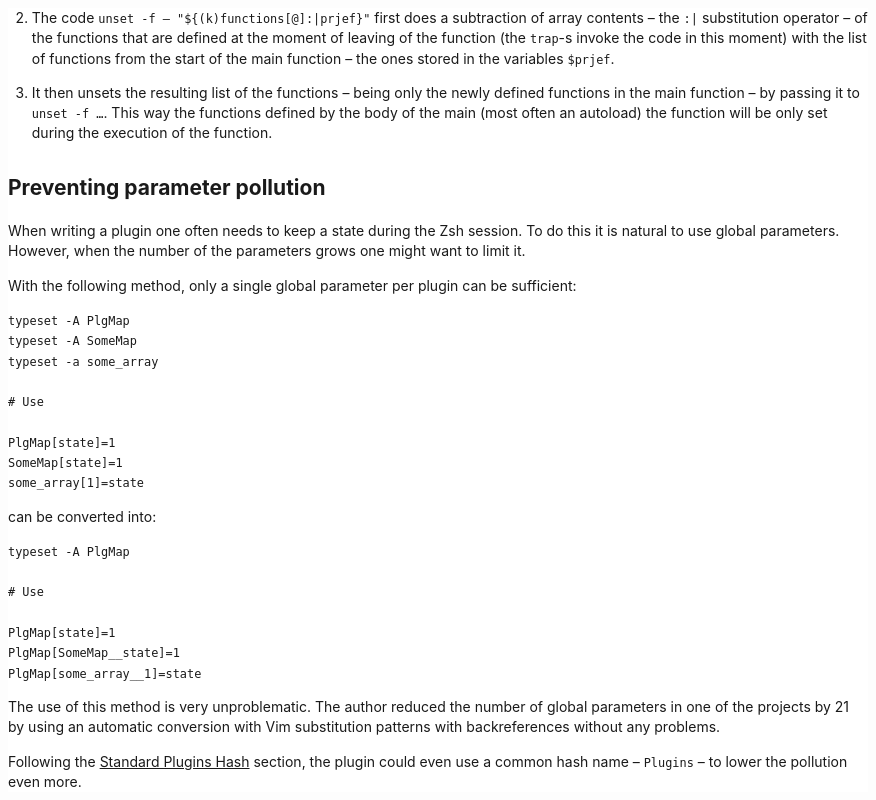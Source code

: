 2. The code `unset -f — "${(k)functions[@]:|prjef}"` first does a subtraction of array contents – the `:|` substitution operator – of the functions that are defined at the moment of leaving of the function (the `trap`-s invoke the code in this moment) with the list of functions from the start of the main function – the ones stored in the variables `$prjef`.

3. It then unsets the resulting list of the functions – being only the newly defined functions in the main function – by passing it to `unset -f …`. This way the functions defined by the body of the main (most often an autoload) the function will be only set during the execution of the function.

## Preventing parameter pollution

When writing a plugin one often needs to keep a state during the Zsh session. To do this it is natural to use global parameters. However, when the number of the parameters grows one might want to limit it.

With the following method, only a single global parameter per plugin can be sufficient:

```shell showLineNumbers
typeset -A PlgMap
typeset -A SomeMap
typeset -a some_array

# Use

PlgMap[state]=1
SomeMap[state]=1
some_array[1]=state
```

can be converted into:

```shell showLineNumbers
typeset -A PlgMap

# Use

PlgMap[state]=1
PlgMap[SomeMap__state]=1
PlgMap[some_array__1]=state
```

The use of this method is very unproblematic. The author reduced the number of global parameters in one of the projects by 21 by using an automatic conversion with Vim substitution patterns with backreferences without any problems.

Following the [Standard Plugins Hash](#standard-plugins-hash) section, the plugin could even use a common hash name – `Plugins` – to lower the pollution even more.

[zi]: https://github.com/z-shell/zi
[zinit]: https://github.com/zdharma-continuum/zinit
[zpm]: https://github.com/zpm-zsh/zpm
[zgenom]: https://github.com/jandamm/zgenom
[zgen]: https://github.com/tarjoilija/zgen
[comparison]: http://www.zsh.org/mla/workers/2017/msg01827.html
[romkatv/powerlevel10k is using]: https://github.com/romkatv/powerlevel10k/blob/f17081ca/internal/p10k.zsh#L5390
[gitstatus]: https://github.com/romkatv/gitstatus
[agkozak/agkozak-zsh-prompt is using]: https://github.com/agkozak/agkozak-zsh-prompt/blob/ed228952d68fea6d5cad3beee869167f76c59606/agkozak-zsh-prompt.plugin.zsh#L992-L1039
[agkozak/zsh-z is using]: https://github.com/agkozak/zsh-z/blob/16fba5e9d5c4b650358d65e07609dda4947f97e8/zsh-z.plugin.zsh#L680-L698
[github search zero]: https://github.com/search?q=%22${ZERO:-${0:%23$ZSH_ARGZERO}}%22&type=Code
[github search loaded]: https://github.com/search?q=if+%22zsh_loaded_plugins%22&type=Code
[agkozak/zhooks is using]: https://github.com/agkozak/zhooks/blob/628e1e3b8373bf31c26cb154f71c16ebe9d13b51/zhooks.plugin.zsh#L75-L82
[tj/git-extras]: https://github.com/tj/git-extras
[fill them]: https://github.com/z-shell/zw/issues/new
[zsh-workers post]: https://www.zsh.org/mla/workers/2011/msg01050.html
[zsh documentation: #autoloading-functions]: http://zsh.sourceforge.net/Doc/Release/Functions.html#Autoloading-Functions
[zsh documentation: #special-widgets]: http://zsh.sourceforge.net/Doc/Release/Zsh-Line-Editor.html#Special-Widgets
[zsh documentation: #hook-functions]: http://zsh.sourceforge.net/Doc/Release/Functions.html#Hook-Functions
